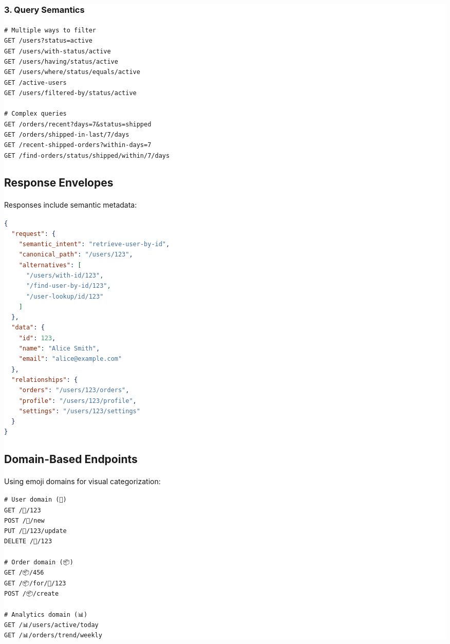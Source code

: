 ### 3. Query Semantics
```http
# Multiple ways to filter
GET /users?status=active
GET /users/with-status/active
GET /users/having/status/active
GET /users/where/status/equals/active
GET /active-users
GET /users/filtered-by/status/active

# Complex queries
GET /orders/recent?days=7&status=shipped
GET /orders/shipped-in-last/7/days
GET /recent-shipped-orders?within-days=7
GET /find-orders/status/shipped/within/7/days
```

## Response Envelopes

Responses include semantic metadata:

```json
{
  "request": {
    "semantic_intent": "retrieve-user-by-id",
    "canonical_path": "/users/123",
    "alternatives": [
      "/users/with-id/123",
      "/find-user-by-id/123",
      "/user-lookup/id/123"
    ]
  },
  "data": {
    "id": 123,
    "name": "Alice Smith",
    "email": "alice@example.com"
  },
  "relationships": {
    "orders": "/users/123/orders",
    "profile": "/users/123/profile",
    "settings": "/users/123/settings"
  }
}
```

## Domain-Based Endpoints

Using emoji domains for visual categorization:

```http
# User domain (👤)
GET /👤/123
POST /👤/new
PUT /👤/123/update
DELETE /👤/123

# Order domain (📦)
GET /📦/456
GET /📦/for/👤/123
POST /📦/create

# Analytics domain (📊)
GET /📊/users/active/today
GET /📊/orders/trend/weekly
```